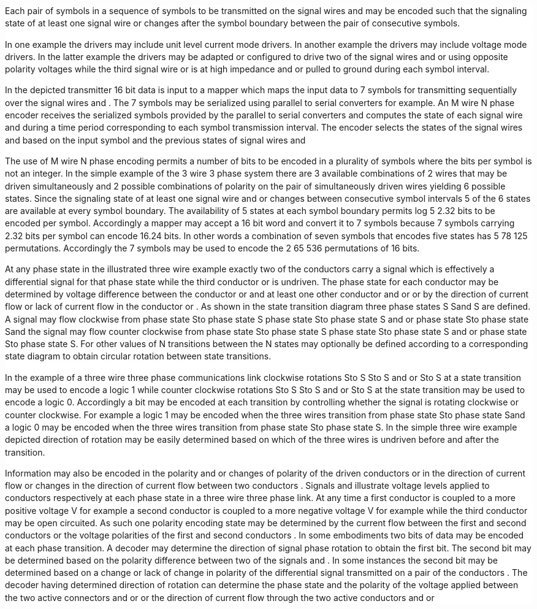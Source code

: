 Each pair of symbols in a sequence of symbols to be transmitted on the signal wires and may be encoded such that the signaling state of at least one signal wire or changes after the symbol boundary between the pair of consecutive symbols.

In one example the drivers may include unit level current mode drivers. In another example the drivers may include voltage mode drivers. In the latter example the drivers may be adapted or configured to drive two of the signal wires and or using opposite polarity voltages while the third signal wire or is at high impedance and or pulled to ground during each symbol interval.

In the depicted transmitter 16 bit data is input to a mapper which maps the input data to 7 symbols for transmitting sequentially over the signal wires and . The 7 symbols may be serialized using parallel to serial converters for example. An M wire N phase encoder receives the serialized symbols provided by the parallel to serial converters and computes the state of each signal wire and during a time period corresponding to each symbol transmission interval. The encoder selects the states of the signal wires and based on the input symbol and the previous states of signal wires and

The use of M wire N phase encoding permits a number of bits to be encoded in a plurality of symbols where the bits per symbol is not an integer. In the simple example of the 3 wire 3 phase system there are 3 available combinations of 2 wires that may be driven simultaneously and 2 possible combinations of polarity on the pair of simultaneously driven wires yielding 6 possible states. Since the signaling state of at least one signal wire and or changes between consecutive symbol intervals 5 of the 6 states are available at every symbol boundary. The availability of 5 states at each symbol boundary permits log 5 2.32 bits to be encoded per symbol. Accordingly a mapper may accept a 16 bit word and convert it to 7 symbols because 7 symbols carrying 2.32 bits per symbol can encode 16.24 bits. In other words a combination of seven symbols that encodes five states has 5 78 125 permutations. Accordingly the 7 symbols may be used to encode the 2 65 536 permutations of 16 bits.

At any phase state in the illustrated three wire example exactly two of the conductors carry a signal which is effectively a differential signal for that phase state while the third conductor or is undriven. The phase state for each conductor may be determined by voltage difference between the conductor or and at least one other conductor and or or by the direction of current flow or lack of current flow in the conductor or . As shown in the state transition diagram three phase states S Sand S are defined. A signal may flow clockwise from phase state Sto phase state S phase state Sto phase state S and or phase state Sto phase state Sand the signal may flow counter clockwise from phase state Sto phase state S phase state Sto phase state S and or phase state Sto phase state S. For other values of N transitions between the N states may optionally be defined according to a corresponding state diagram to obtain circular rotation between state transitions.

In the example of a three wire three phase communications link clockwise rotations Sto S Sto S and or Sto S at a state transition may be used to encode a logic 1 while counter clockwise rotations Sto S Sto S and or Sto S at the state transition may be used to encode a logic 0. Accordingly a bit may be encoded at each transition by controlling whether the signal is rotating clockwise or counter clockwise. For example a logic 1 may be encoded when the three wires transition from phase state Sto phase state Sand a logic 0 may be encoded when the three wires transition from phase state Sto phase state S. In the simple three wire example depicted direction of rotation may be easily determined based on which of the three wires is undriven before and after the transition.

Information may also be encoded in the polarity and or changes of polarity of the driven conductors or in the direction of current flow or changes in the direction of current flow between two conductors . Signals and illustrate voltage levels applied to conductors respectively at each phase state in a three wire three phase link. At any time a first conductor is coupled to a more positive voltage V for example a second conductor is coupled to a more negative voltage V for example while the third conductor may be open circuited. As such one polarity encoding state may be determined by the current flow between the first and second conductors or the voltage polarities of the first and second conductors . In some embodiments two bits of data may be encoded at each phase transition. A decoder may determine the direction of signal phase rotation to obtain the first bit. The second bit may be determined based on the polarity difference between two of the signals and . In some instances the second bit may be determined based on a change or lack of change in polarity of the differential signal transmitted on a pair of the conductors . The decoder having determined direction of rotation can determine the phase state and the polarity of the voltage applied between the two active connectors and or or the direction of current flow through the two active conductors and or

